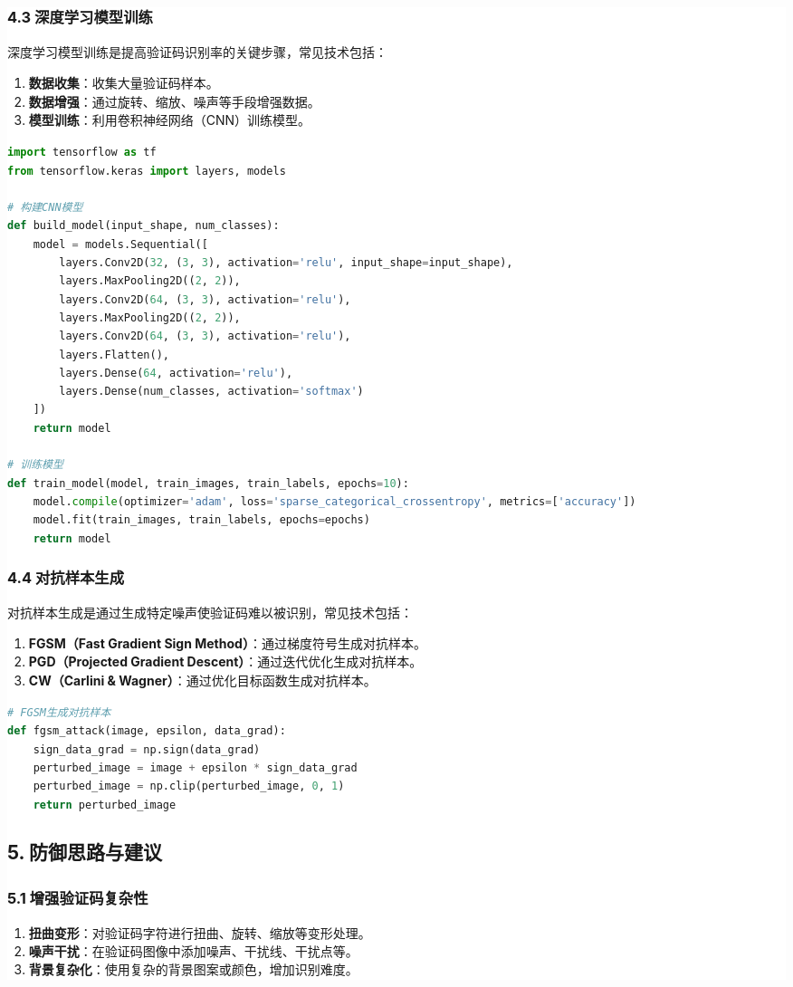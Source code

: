 ### 4.3 深度学习模型训练
深度学习模型训练是提高验证码识别率的关键步骤，常见技术包括：
1. **数据收集**：收集大量验证码样本。
2. **数据增强**：通过旋转、缩放、噪声等手段增强数据。
3. **模型训练**：利用卷积神经网络（CNN）训练模型。

```python
import tensorflow as tf
from tensorflow.keras import layers, models

# 构建CNN模型
def build_model(input_shape, num_classes):
    model = models.Sequential([
        layers.Conv2D(32, (3, 3), activation='relu', input_shape=input_shape),
        layers.MaxPooling2D((2, 2)),
        layers.Conv2D(64, (3, 3), activation='relu'),
        layers.MaxPooling2D((2, 2)),
        layers.Conv2D(64, (3, 3), activation='relu'),
        layers.Flatten(),
        layers.Dense(64, activation='relu'),
        layers.Dense(num_classes, activation='softmax')
    ])
    return model

# 训练模型
def train_model(model, train_images, train_labels, epochs=10):
    model.compile(optimizer='adam', loss='sparse_categorical_crossentropy', metrics=['accuracy'])
    model.fit(train_images, train_labels, epochs=epochs)
    return model
```

### 4.4 对抗样本生成
对抗样本生成是通过生成特定噪声使验证码难以被识别，常见技术包括：
1. **FGSM（Fast Gradient Sign Method）**：通过梯度符号生成对抗样本。
2. **PGD（Projected Gradient Descent）**：通过迭代优化生成对抗样本。
3. **CW（Carlini & Wagner）**：通过优化目标函数生成对抗样本。

```python
# FGSM生成对抗样本
def fgsm_attack(image, epsilon, data_grad):
    sign_data_grad = np.sign(data_grad)
    perturbed_image = image + epsilon * sign_data_grad
    perturbed_image = np.clip(perturbed_image, 0, 1)
    return perturbed_image
```

## 5. 防御思路与建议

### 5.1 增强验证码复杂性
1. **扭曲变形**：对验证码字符进行扭曲、旋转、缩放等变形处理。
2. **噪声干扰**：在验证码图像中添加噪声、干扰线、干扰点等。
3. **背景复杂化**：使用复杂的背景图案或颜色，增加识别难度。

